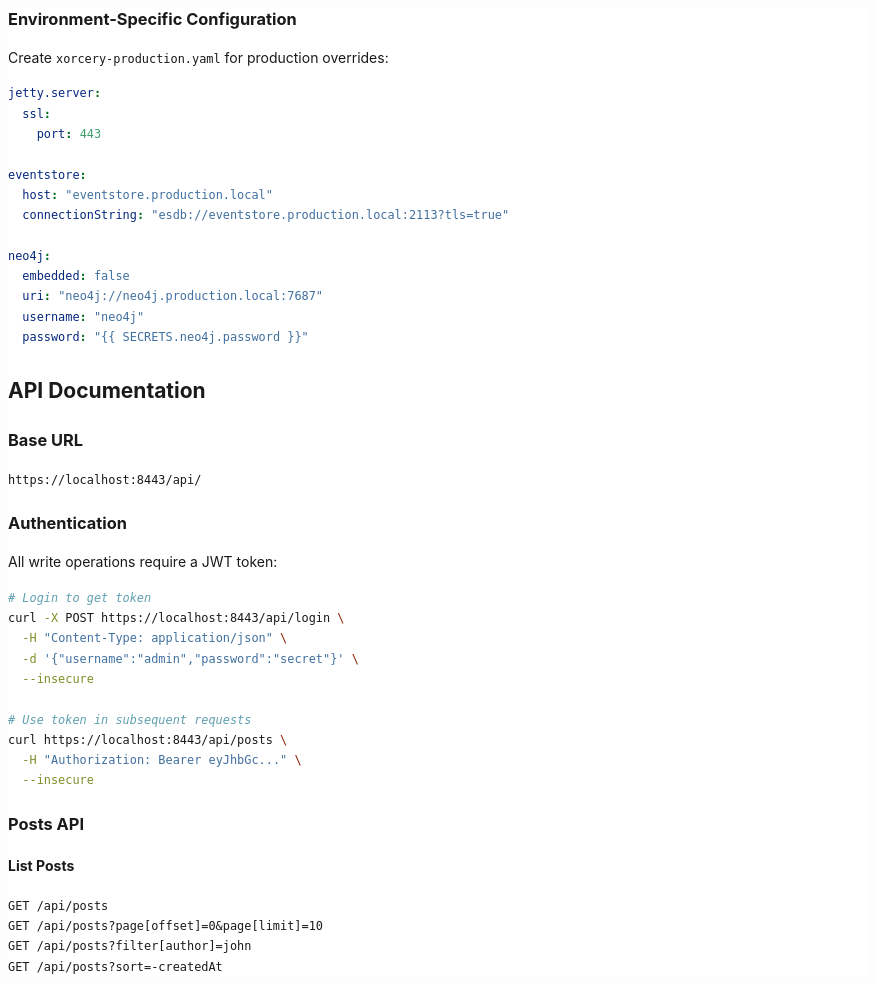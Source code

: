 ### Environment-Specific Configuration

Create `xorcery-production.yaml` for production overrides:

```yaml
jetty.server:
  ssl:
    port: 443

eventstore:
  host: "eventstore.production.local"
  connectionString: "esdb://eventstore.production.local:2113?tls=true"

neo4j:
  embedded: false
  uri: "neo4j://neo4j.production.local:7687"
  username: "neo4j"
  password: "{{ SECRETS.neo4j.password }}"
```

## API Documentation

### Base URL

```
https://localhost:8443/api/
```

### Authentication

All write operations require a JWT token:

```bash
# Login to get token
curl -X POST https://localhost:8443/api/login \
  -H "Content-Type: application/json" \
  -d '{"username":"admin","password":"secret"}' \
  --insecure

# Use token in subsequent requests
curl https://localhost:8443/api/posts \
  -H "Authorization: Bearer eyJhbGc..." \
  --insecure
```

### Posts API

#### List Posts

```http
GET /api/posts
GET /api/posts?page[offset]=0&page[limit]=10
GET /api/posts?filter[author]=john
GET /api/posts?sort=-createdAt
```
